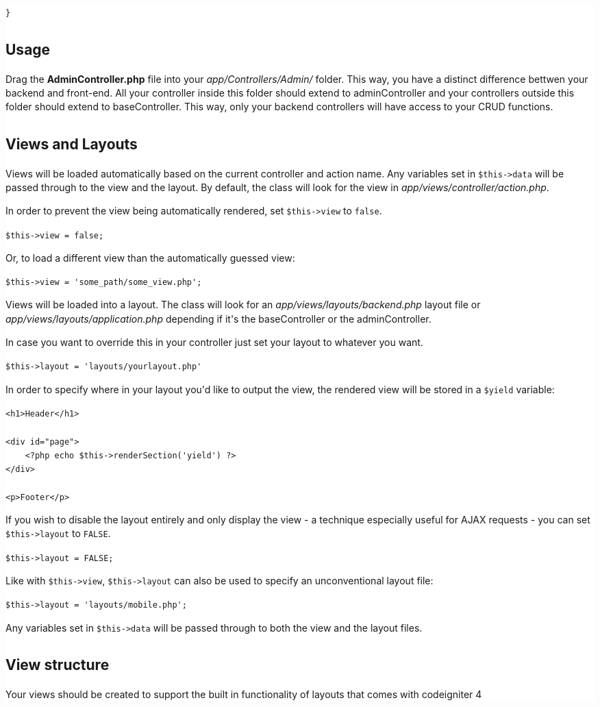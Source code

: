     }


## Usage

Drag the **AdminController.php** file into your _app/Controllers/Admin/_ folder. This way, you have a distinct difference bettwen your backend and front-end. All your controller inside this folder should extend to adminController and your controllers outside this folder should extend to baseController. This way, only your backend controllers will have access to your CRUD functions.

## Views and Layouts

Views will be loaded automatically based on the current controller and action name. Any variables set in `$this->data` will be passed through to the view and the layout. By default, the class will look for the view in _app/views/controller/action.php_.

In order to prevent the view being automatically rendered, set `$this->view` to `false`.

    $this->view = false;

Or, to load a different view than the automatically guessed view:

    $this->view = 'some_path/some_view.php';

Views will be loaded into a layout. The class will look for an _app/views/layouts/backend.php_ layout file or _app/views/layouts/application.php_ depending if it's the baseController or the adminController.

In case you want to override this in your controller just set your layout to whatever you want.

    $this->layout = 'layouts/yourlayout.php'

In order to specify where in your layout you'd like to output the view, the rendered view will be stored in a `$yield` variable:

    <h1>Header</h1>

    <div id="page">
        <?php echo $this->renderSection('yield') ?>
    </div>

    <p>Footer</p>

If you wish to disable the layout entirely and only display the view - a technique especially useful for AJAX requests - you can set `$this->layout` to `FALSE`.

    $this->layout = FALSE;

Like with `$this->view`, `$this->layout` can also be used to specify an unconventional layout file:

    $this->layout = 'layouts/mobile.php';

Any variables set in `$this->data` will be passed through to both the view and the layout files.

## View structure

Your views should be created to support the built in functionality of layouts that comes with codeigniter 4
